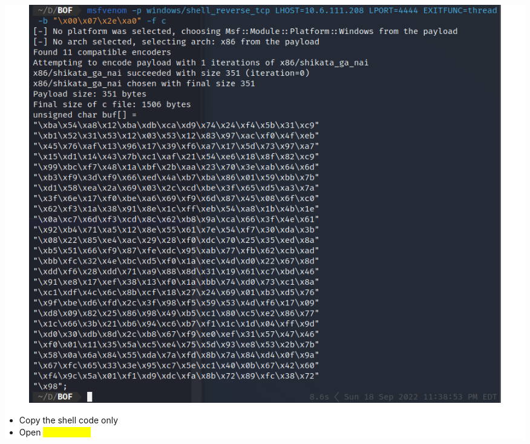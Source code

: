 <figure><img src="../.gitbook/assets/image (20) (1).png" alt=""><figcaption></figcaption></figure>

* Copy the shell code only
* Open <mark style="color:yellow;">01exploit.py</mark>
